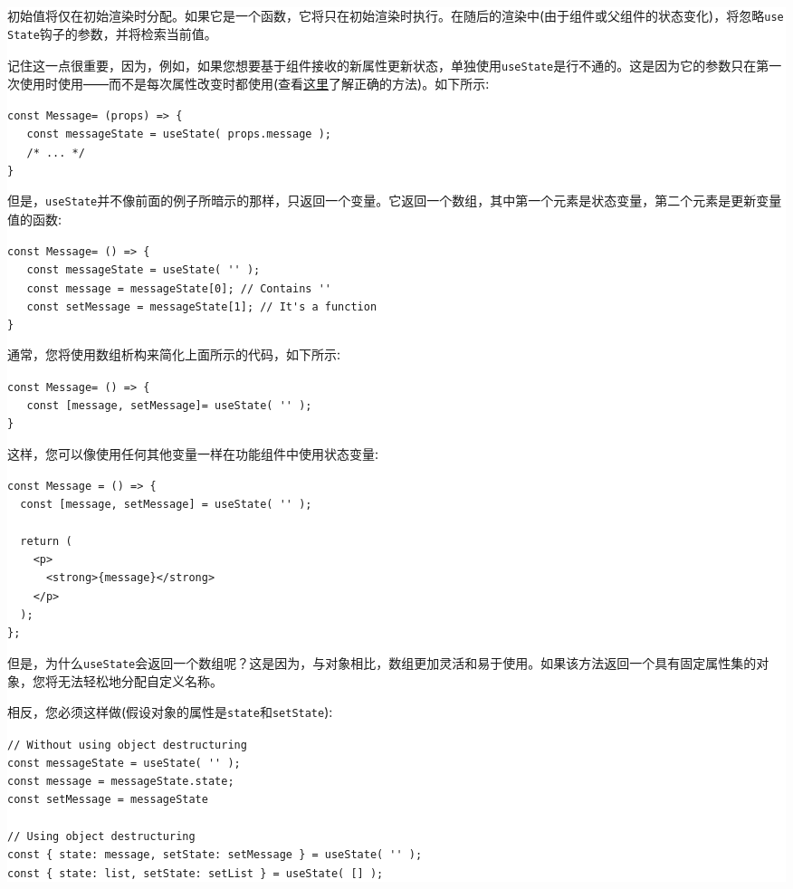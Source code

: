 初始值将仅在初始渲染时分配。如果它是一个函数，它将只在初始渲染时执行。在随后的渲染中(由于组件或父组件的状态变化)，将忽略`useState`钩子的参数，并将检索当前值。

记住这一点很重要，因为，例如，如果您想要基于组件接收的新属性更新状态，单独使用`useState`是行不通的。这是因为它的参数只在第一次使用时使用——而不是每次属性改变时都使用(查看[这里](https://stackoverflow.com/questions/54625831/how-to-sync-props-to-state-using-react-hook-setstate)了解正确的方法)。如下所示:

```
const Message= (props) => {
   const messageState = useState( props.message );
   /* ... */
}

```

但是，`useState`并不像前面的例子所暗示的那样，只返回一个变量。它返回一个数组，其中第一个元素是状态变量，第二个元素是更新变量值的函数:

```
const Message= () => {
   const messageState = useState( '' );
   const message = messageState[0]; // Contains ''
   const setMessage = messageState[1]; // It's a function
}

```

通常，您将使用数组析构来简化上面所示的代码，如下所示:

```
const Message= () => {
   const [message, setMessage]= useState( '' );
}

```

这样，您可以像使用任何其他变量一样在功能组件中使用状态变量:

```
const Message = () => {
  const [message, setMessage] = useState( '' );

  return (
    <p>
      <strong>{message}</strong>
    </p>
  );
};

```

但是，为什么`useState`会返回一个数组呢？这是因为，与对象相比，数组更加灵活和易于使用。如果该方法返回一个具有固定属性集的对象，您将无法轻松地分配自定义名称。

相反，您必须这样做(假设对象的属性是`state`和`setState`):

```
// Without using object destructuring
const messageState = useState( '' );
const message = messageState.state;
const setMessage = messageState

// Using object destructuring
const { state: message, setState: setMessage } = useState( '' );
const { state: list, setState: setList } = useState( [] );

```
